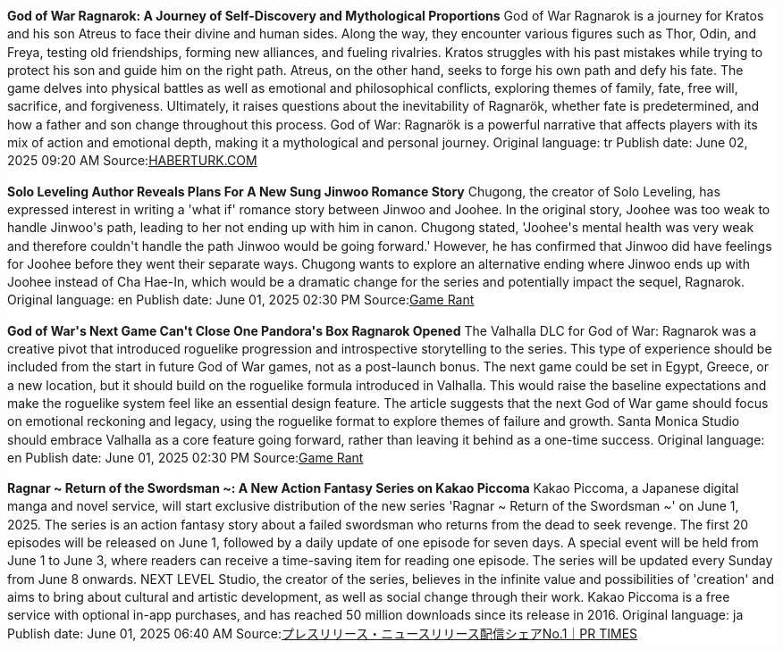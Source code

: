 **God of War Ragnarok: A Journey of Self-Discovery and Mythological Proportions**
God of War Ragnarok is a journey for Kratos and his son Atreus to face their divine and human sides. Along the way, they encounter various figures such as Thor, Odin, and Freya, testing old friendships, forming new alliances, and fueling rivalries. Kratos struggles with his past mistakes while trying to protect his son and guide him on the right path. Atreus, on the other hand, seeks to forge his own path and defy his fate. The game delves into physical battles as well as emotional and philosophical conflicts, exploring themes of family, fate, free will, sacrifice, and forgiveness. Ultimately, it raises questions about the inevitability of Ragnarök, whether fate is predetermined, and how a father and son change throughout this process. God of War: Ragnarök is a powerful narrative that affects players with its mix of action and emotional depth, making it a mythological and personal journey.
Original language: tr
Publish date: June 02, 2025 09:20 AM
Source:[HABERTURK.COM](https://www.haberturk.com/god-of-war-ragnarok-sistem-gereksinimleri-nelerdir-god-of-war-ragnarok-kac-gb-bos-alan-istiyor-htek-3796187-teknoloji)

**Solo Leveling Author Reveals Plans For A New Sung Jinwoo Romance Story**
Chugong, the creator of Solo Leveling, has expressed interest in writing a 'what if' romance story between Jinwoo and Joohee. In the original story, Joohee was too weak to handle Jinwoo's path, leading to her not ending up with him in canon. Chugong stated, 'Joohee's mental health was very weak and therefore couldn't handle the path Jinwoo would be going forward.' However, he has confirmed that Jinwoo did have feelings for Joohee before they went their separate ways. Chugong wants to explore an alternative ending where Jinwoo ends up with Joohee instead of Cha Hae-In, which would be a dramatic change for the series and potentially impact the sequel, Ragnarok.
Original language: en
Publish date: June 01, 2025 02:30 PM
Source:[Game Rant](https://gamerant.com/solo-leveling-author-reveals-plans-new-sung-jinwoo-romance-story/)

**God of War's Next Game Can't Close One Pandora's Box Ragnarok Opened**
The Valhalla DLC for God of War: Ragnarok was a creative pivot that introduced roguelike progression and introspective storytelling to the series. This type of experience should be included from the start in future God of War games, not as a post-launch bonus. The next game could be set in Egypt, Greece, or a new location, but it should build on the roguelike formula introduced in Valhalla. This would raise the baseline expectations and make the roguelike system feel like an essential design feature. The article suggests that the next God of War game should focus on emotional reckoning and legacy, using the roguelike format to explore themes of failure and growth. Santa Monica Studio should embrace Valhalla as a core feature going forward, rather than leaving it behind as a one-time success.
Original language: en
Publish date: June 01, 2025 02:30 PM
Source:[Game Rant](https://gamerant.com/god-war-ragnarok-valhalla-sequel-roguelike-launch/)

**Ragnar ~ Return of the Swordsman ~: A New Action Fantasy Series on Kakao Piccoma**
Kakao Piccoma, a Japanese digital manga and novel service, will start exclusive distribution of the new series 'Ragnar ~ Return of the Swordsman ~' on June 1, 2025. The series is an action fantasy story about a failed swordsman who returns from the dead to seek revenge. The first 20 episodes will be released on June 1, followed by a daily update of one episode for seven days. A special event will be held from June 1 to June 3, where readers can receive a time-saving item for reading one episode. The series will be updated every Sunday from June 8 onwards. NEXT LEVEL Studio, the creator of the series, believes in the infinite value and possibilities of 'creation' and aims to bring about cultural and artistic development, as well as social change through their work. Kakao Piccoma is a free service with optional in-app purchases, and has reached 50 million downloads since its release in 2016.
Original language: ja
Publish date: June 01, 2025 06:40 AM
Source:[プレスリリース・ニュースリリース配信シェアNo.1｜PR TIMES](https://prtimes.jp/main/html/rd/p/000000715.000003707.html)

